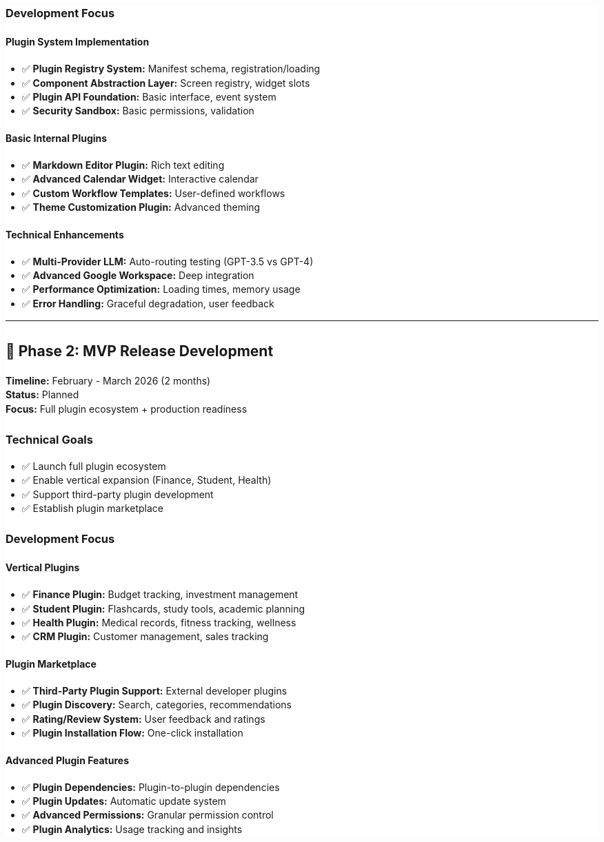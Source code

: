### **Development Focus**

#### **Plugin System Implementation**
- ✅ **Plugin Registry System:** Manifest schema, registration/loading
- ✅ **Component Abstraction Layer:** Screen registry, widget slots
- ✅ **Plugin API Foundation:** Basic interface, event system
- ✅ **Security Sandbox:** Basic permissions, validation

#### **Basic Internal Plugins**
- ✅ **Markdown Editor Plugin:** Rich text editing
- ✅ **Advanced Calendar Widget:** Interactive calendar
- ✅ **Custom Workflow Templates:** User-defined workflows
- ✅ **Theme Customization Plugin:** Advanced theming

#### **Technical Enhancements**
- ✅ **Multi-Provider LLM:** Auto-routing testing (GPT-3.5 vs GPT-4)
- ✅ **Advanced Google Workspace:** Deep integration
- ✅ **Performance Optimization:** Loading times, memory usage
- ✅ **Error Handling:** Graceful degradation, user feedback

---

## 📅 **Phase 2: MVP Release Development**

**Timeline:** February - March 2026 (2 months)  
**Status:** Planned  
**Focus:** Full plugin ecosystem + production readiness

### **Technical Goals**
- ✅ Launch full plugin ecosystem
- ✅ Enable vertical expansion (Finance, Student, Health)
- ✅ Support third-party plugin development
- ✅ Establish plugin marketplace

### **Development Focus**

#### **Vertical Plugins**
- ✅ **Finance Plugin:** Budget tracking, investment management
- ✅ **Student Plugin:** Flashcards, study tools, academic planning
- ✅ **Health Plugin:** Medical records, fitness tracking, wellness
- ✅ **CRM Plugin:** Customer management, sales tracking

#### **Plugin Marketplace**
- ✅ **Third-Party Plugin Support:** External developer plugins
- ✅ **Plugin Discovery:** Search, categories, recommendations
- ✅ **Rating/Review System:** User feedback and ratings
- ✅ **Plugin Installation Flow:** One-click installation

#### **Advanced Plugin Features**
- ✅ **Plugin Dependencies:** Plugin-to-plugin dependencies
- ✅ **Plugin Updates:** Automatic update system
- ✅ **Advanced Permissions:** Granular permission control
- ✅ **Plugin Analytics:** Usage tracking and insights
